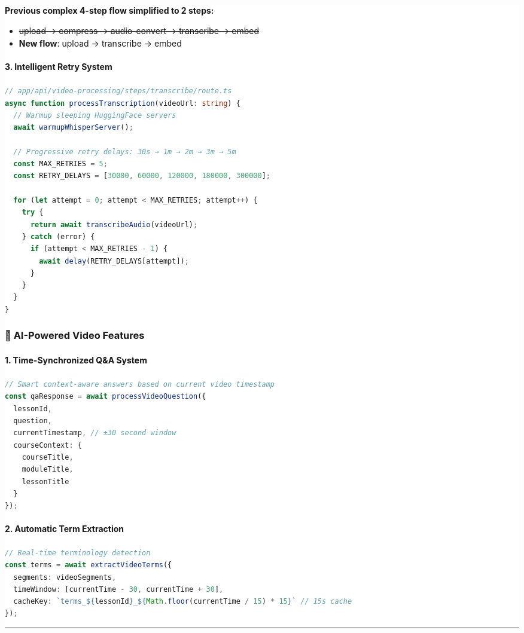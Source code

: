 **Previous complex 4-step flow simplified to 2 steps:**
- ~~upload → compress → audio-convert → transcribe → embed~~
- **New flow**: upload → transcribe → embed

#### 3. **Intelligent Retry System**
```typescript
// app/api/video-processing/steps/transcribe/route.ts
async function processTranscription(videoUrl: string) {
  // Warmup sleeping HuggingFace servers
  await warmupWhisperServer();
  
  // Progressive retry delays: 30s → 1m → 2m → 3m → 5m
  const MAX_RETRIES = 5;
  const RETRY_DELAYS = [30000, 60000, 120000, 180000, 300000];
  
  for (let attempt = 0; attempt < MAX_RETRIES; attempt++) {
    try {
      return await transcribeAudio(videoUrl);
    } catch (error) {
      if (attempt < MAX_RETRIES - 1) {
        await delay(RETRY_DELAYS[attempt]);
      }
    }
  }
}
```

### 🤖 **AI-Powered Video Features**

#### 1. **Time-Synchronized Q&A System**
```typescript
// Smart context-aware answers based on current video timestamp
const qaResponse = await processVideoQuestion({
  lessonId,
  question,
  currentTimestamp, // ±30 second window
  courseContext: {
    courseTitle,
    moduleTitle,
    lessonTitle
  }
});
```

#### 2. **Automatic Term Extraction**
```typescript
// Real-time terminology detection
const terms = await extractVideoTerms({
  segments: videoSegments,
  timeWindow: [currentTime - 30, currentTime + 30],
  cacheKey: `terms_${lessonId}_${Math.floor(currentTime / 15) * 15}` // 15s cache
});
```

---
